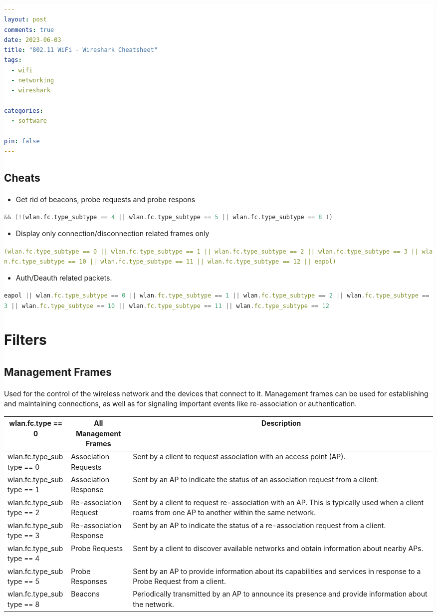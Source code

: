 ```yaml
---
layout: post
comments: true
date: 2023-06-03
title: "802.11 WiFi - Wireshark Cheatsheet" 
tags:
  - wifi
  - networking
  - wireshark
 
categories:
  - software

pin: false
---
```


## Cheats

- Get rid of beacons, probe requests and probe respons

```c
&& (!(wlan.fc.type_subtype == 4 || wlan.fc.type_subtype == 5 || wlan.fc.type_subtype == 8 ))
```

- Display only connection/disconnection related frames only

```yaml
(wlan.fc.type_subtype == 0 || wlan.fc.type_subtype == 1 || wlan.fc.type_subtype == 2 || wlan.fc.type_subtype == 3 || wlan.fc.type_subtype == 10 || wlan.fc.type_subtype == 11 || wlan.fc.type_subtype == 12 || eapol)
```

- Auth/Deauth related packets.

```javascript
eapol || wlan.fc.type_subtype == 0 || wlan.fc.type_subtype == 1 || wlan.fc.type_subtype == 2 || wlan.fc.type_subtype == 3 || wlan.fc.type_subtype == 10 || wlan.fc.type_subtype == 11 || wlan.fc.type_subtype == 12
```


# Filters


## Management Frames


Used for the control of the wireless network and the devices that connect to it. Management frames can be used for establishing and maintaining connections, as well as for signaling important events like re-association or authentication. 


| wlan.fc.type == 0          | All Management Frames   | Description                                                                                                                                                       |
| -------------------------- | ----------------------- | ----------------------------------------------------------------------------------------------------------------------------------------------------------------- |
| wlan.fc.type_subtype == 0  | Association Requests    | Sent by a client to request association with an access point (AP).                                                                                                |
| wlan.fc.type_subtype == 1  | Association Response    | Sent by an AP to indicate the status of an association request from a client.                                                                                     |
| wlan.fc.type_subtype == 2  | Re-association Request  | Sent by a client to request re-association with an AP. This is typically used when a client roams from one AP to another within the same network.                 |
| wlan.fc.type_subtype == 3  | Re-association Response | Sent by an AP to indicate the status of a re-association request from a client.                                                                                   |
| wlan.fc.type_subtype == 4  | Probe Requests          | Sent by a client to discover available networks and obtain information about nearby APs.                                                                          |
| wlan.fc.type_subtype == 5  | Probe Responses         | Sent by an AP to provide information about its capabilities and services in response to a Probe Request from a client.                                            |
| wlan.fc.type_subtype == 8  | Beacons                 | Periodically transmitted by an AP to announce its presence and provide information about the network.                                                             |